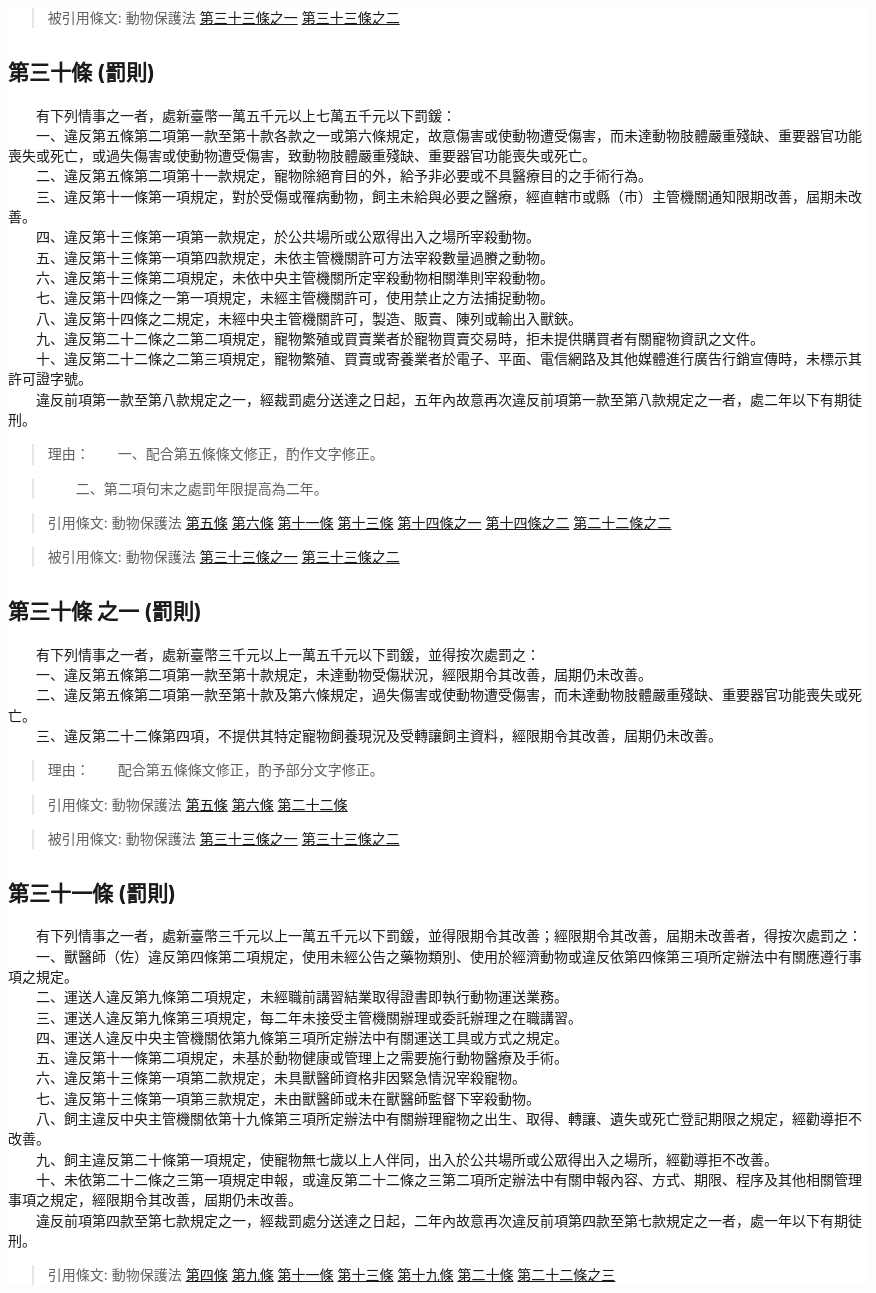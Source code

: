 > 被引用條文: 動物保護法 [第三十三條之一](../../農業/畜牧/動物保護法.md#第三十三條之一) [第三十三條之二](../../農業/畜牧/動物保護法.md#第三十三條之二)



第三十條 (罰則)
---------------
　　有下列情事之一者，處新臺幣一萬五千元以上七萬五千元以下罰鍰：  
　　一、違反第五條第二項第一款至第十款各款之一或第六條規定，故意傷害或使動物遭受傷害，而未達動物肢體嚴重殘缺、重要器官功能喪失或死亡，或過失傷害或使動物遭受傷害，致動物肢體嚴重殘缺、重要器官功能喪失或死亡。  
　　二、違反第五條第二項第十一款規定，寵物除絕育目的外，給予非必要或不具醫療目的之手術行為。  
　　三、違反第十一條第一項規定，對於受傷或罹病動物，飼主未給與必要之醫療，經直轄市或縣（市）主管機關通知限期改善，屆期未改善。  
　　四、違反第十三條第一項第一款規定，於公共場所或公眾得出入之場所宰殺動物。  
　　五、違反第十三條第一項第四款規定，未依主管機關許可方法宰殺數量過賸之動物。  
　　六、違反第十三條第二項規定，未依中央主管機關所定宰殺動物相關準則宰殺動物。  
　　七、違反第十四條之一第一項規定，未經主管機關許可，使用禁止之方法捕捉動物。  
　　八、違反第十四條之二規定，未經中央主管機關許可，製造、販賣、陳列或輸出入獸鋏。  
　　九、違反第二十二條之二第二項規定，寵物繁殖或買賣業者於寵物買賣交易時，拒未提供購買者有關寵物資訊之文件。  
　　十、違反第二十二條之二第三項規定，寵物繁殖、買賣或寄養業者於電子、平面、電信網路及其他媒體進行廣告行銷宣傳時，未標示其許可證字號。  
　　違反前項第一款至第八款規定之一，經裁罰處分送達之日起，五年內故意再次違反前項第一款至第八款規定之一者，處二年以下有期徒刑。  
> 理由：　　一、配合第五條條文修正，酌作文字修正。

> 　　二、第二項句末之處罰年限提高為二年。

> 引用條文: 動物保護法 [第五條](../../農業/畜牧/動物保護法.md#第五條-動物飼主年齡規定及管領之責) [第六條](../../農業/畜牧/動物保護法.md#第六條-不得騷擾虐待或傷害動物) [第十一條](../../農業/畜牧/動物保護法.md#第十一條-受傷或罹病動物應給與醫療) [第十三條](../../農業/畜牧/動物保護法.md#第十三條-宰殺動物應遵行之規定) [第十四條之一](../../農業/畜牧/動物保護法.md#第十四條之一) [第十四條之二](../../農業/畜牧/動物保護法.md#第十四條之二) [第二十二條之二](../../農業/畜牧/動物保護法.md#第二十二條之二)

> 被引用條文: 動物保護法 [第三十三條之一](../../農業/畜牧/動物保護法.md#第三十三條之一) [第三十三條之二](../../農業/畜牧/動物保護法.md#第三十三條之二)



第三十條 之一 (罰則)
--------------------
　　有下列情事之一者，處新臺幣三千元以上一萬五千元以下罰鍰，並得按次處罰之：  
　　一、違反第五條第二項第一款至第十款規定，未達動物受傷狀況，經限期令其改善，屆期仍未改善。  
　　二、違反第五條第二項第一款至第十款及第六條規定，過失傷害或使動物遭受傷害，而未達動物肢體嚴重殘缺、重要器官功能喪失或死亡。  
　　三、違反第二十二條第四項，不提供其特定寵物飼養現況及受轉讓飼主資料，經限期令其改善，屆期仍未改善。  
> 理由：　　配合第五條條文修正，酌予部分文字修正。

> 引用條文: 動物保護法 [第五條](../../農業/畜牧/動物保護法.md#第五條-動物飼主年齡規定及管領之責) [第六條](../../農業/畜牧/動物保護法.md#第六條-不得騷擾虐待或傷害動物) [第二十二條](../../農業/畜牧/動物保護法.md#第二十二條-特定寵物之繁殖、買賣或寄養之申請許可)

> 被引用條文: 動物保護法 [第三十三條之一](../../農業/畜牧/動物保護法.md#第三十三條之一) [第三十三條之二](../../農業/畜牧/動物保護法.md#第三十三條之二)



第三十一條 (罰則)
-----------------
　　有下列情事之一者，處新臺幣三千元以上一萬五千元以下罰鍰，並得限期令其改善；經限期令其改善，屆期未改善者，得按次處罰之：  
　　一、獸醫師（佐）違反第四條第二項規定，使用未經公告之藥物類別、使用於經濟動物或違反依第四條第三項所定辦法中有關應遵行事項之規定。  
　　二、運送人違反第九條第二項規定，未經職前講習結業取得證書即執行動物運送業務。  
　　三、運送人違反第九條第三項規定，每二年未接受主管機關辦理或委託辦理之在職講習。  
　　四、運送人違反中央主管機關依第九條第三項所定辦法中有關運送工具或方式之規定。  
　　五、違反第十一條第二項規定，未基於動物健康或管理上之需要施行動物醫療及手術。  
　　六、違反第十三條第一項第二款規定，未具獸醫師資格非因緊急情況宰殺寵物。  
　　七、違反第十三條第一項第三款規定，未由獸醫師或未在獸醫師監督下宰殺動物。  
　　八、飼主違反中央主管機關依第十九條第三項所定辦法中有關辦理寵物之出生、取得、轉讓、遺失或死亡登記期限之規定，經勸導拒不改善。  
　　九、飼主違反第二十條第一項規定，使寵物無七歲以上人伴同，出入於公共場所或公眾得出入之場所，經勸導拒不改善。  
　　十、未依第二十二條之三第一項規定申報，或違反第二十二條之三第二項所定辦法中有關申報內容、方式、期限、程序及其他相關管理事項之規定，經限期令其改善，屆期仍未改善。  
　　違反前項第四款至第七款規定之一，經裁罰處分送達之日起，二年內故意再次違反前項第四款至第七款規定之一者，處一年以下有期徒刑。  
> 引用條文: 動物保護法 [第四條](../../農業/畜牧/動物保護法.md#第四條-專家、學者及動物保護團體代表之遴聘；人用藥物供犬、貓及非經濟動物之使用及管理) [第九條](../../農業/畜牧/動物保護法.md#第九條-運送動物應注意事項) [第十一條](../../農業/畜牧/動物保護法.md#第十一條-受傷或罹病動物應給與醫療) [第十三條](../../農業/畜牧/動物保護法.md#第十三條-宰殺動物應遵行之規定) [第十九條](../../農業/畜牧/動物保護法.md#第十九條-寵物之辦理登記) [第二十條](../../農業/畜牧/動物保護法.md#第二十條-寵物出入公共場所之規定) [第二十二條之三](../../農業/畜牧/動物保護法.md#第二十二條之三)
